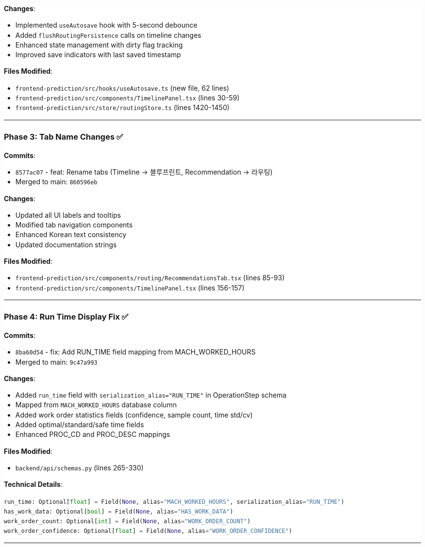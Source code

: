 **Changes**:
- Implemented `useAutosave` hook with 5-second debounce
- Added `flushRoutingPersistence` calls on timeline changes
- Enhanced state management with dirty flag tracking
- Improved save indicators with last saved timestamp

**Files Modified**:
- `frontend-prediction/src/hooks/useAutosave.ts` (new file, 62 lines)
- `frontend-prediction/src/components/TimelinePanel.tsx` (lines 30-59)
- `frontend-prediction/src/store/routingStore.ts` (lines 1420-1450)

---

### Phase 3: Tab Name Changes ✅
**Commits**:
- `8577ac07` - feat: Rename tabs (Timeline → 블루프린트, Recommendation → 라우팅)
- Merged to main: `860596eb`

**Changes**:
- Updated all UI labels and tooltips
- Modified tab navigation components
- Enhanced Korean text consistency
- Updated documentation strings

**Files Modified**:
- `frontend-prediction/src/components/routing/RecommendationsTab.tsx` (lines 85-93)
- `frontend-prediction/src/components/TimelinePanel.tsx` (lines 156-157)

---

### Phase 4: Run Time Display Fix ✅
**Commits**:
- `8ba60d54` - fix: Add RUN_TIME field mapping from MACH_WORKED_HOURS
- Merged to main: `9c47a993`

**Changes**:
- Added `run_time` field with `serialization_alias="RUN_TIME"` in OperationStep schema
- Mapped from `MACH_WORKED_HOURS` database column
- Added work order statistics fields (confidence, sample count, time std/cv)
- Added optimal/standard/safe time fields
- Enhanced PROC_CD and PROC_DESC mappings

**Files Modified**:
- `backend/api/schemas.py` (lines 265-330)

**Technical Details**:
```python
run_time: Optional[float] = Field(None, alias="MACH_WORKED_HOURS", serialization_alias="RUN_TIME")
has_work_data: Optional[bool] = Field(None, alias="HAS_WORK_DATA")
work_order_count: Optional[int] = Field(None, alias="WORK_ORDER_COUNT")
work_order_confidence: Optional[float] = Field(None, alias="WORK_ORDER_CONFIDENCE")
```

---
